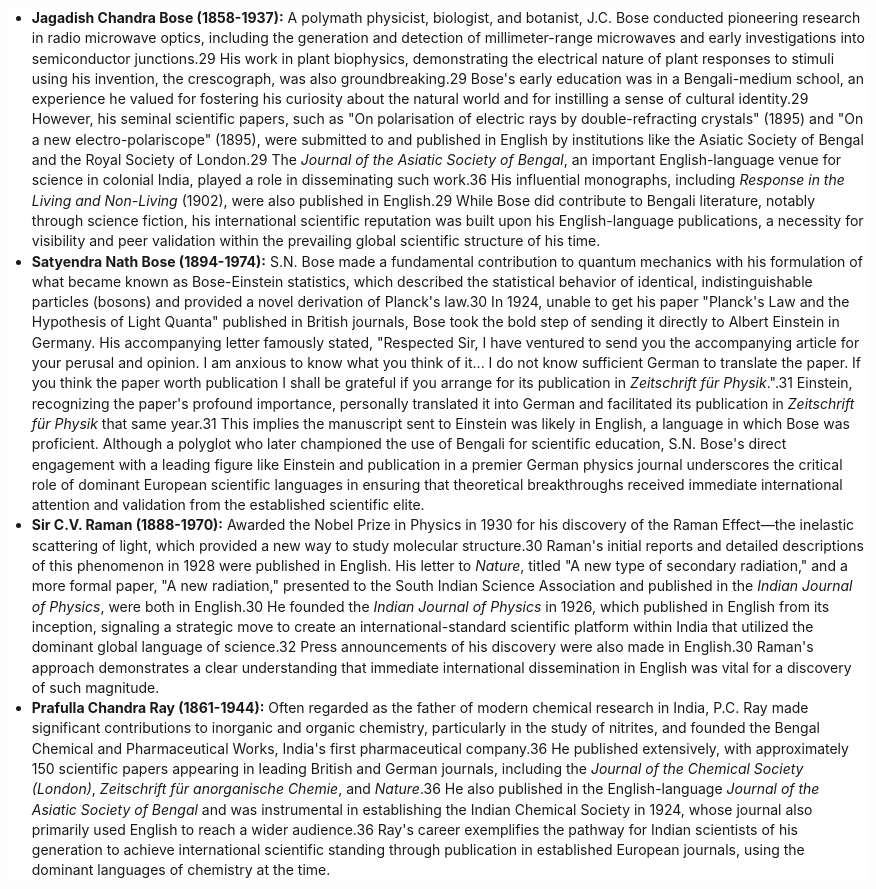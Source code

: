 * **Jagadish Chandra Bose (1858-1937):** A polymath physicist, biologist, and botanist, J.C. Bose conducted pioneering research in radio microwave optics, including the generation and detection of millimeter-range microwaves and early investigations into semiconductor junctions.29 His work in plant biophysics, demonstrating the electrical nature of plant responses to stimuli using his invention, the crescograph, was also groundbreaking.29 Bose's early education was in a Bengali-medium school, an experience he valued for fostering his curiosity about the natural world and for instilling a sense of cultural identity.29 However, his seminal scientific papers, such as "On polarisation of electric rays by double-refracting crystals" (1895) and "On a new electro-polariscope" (1895), were submitted to and published in English by institutions like the Asiatic Society of Bengal and the Royal Society of London.29 The *Journal of the Asiatic Society of Bengal*, an important English-language venue for science in colonial India, played a role in disseminating such work.36 His influential monographs, including *Response in the Living and Non-Living* (1902), were also published in English.29 While Bose did contribute to Bengali literature, notably through science fiction, his international scientific reputation was built upon his English-language publications, a necessity for visibility and peer validation within the prevailing global scientific structure of his time.  
* **Satyendra Nath Bose (1894-1974):** S.N. Bose made a fundamental contribution to quantum mechanics with his formulation of what became known as Bose-Einstein statistics, which described the statistical behavior of identical, indistinguishable particles (bosons) and provided a novel derivation of Planck's law.30 In 1924, unable to get his paper "Planck's Law and the Hypothesis of Light Quanta" published in British journals, Bose took the bold step of sending it directly to Albert Einstein in Germany. His accompanying letter famously stated, "Respected Sir, I have ventured to send you the accompanying article for your perusal and opinion. I am anxious to know what you think of it... I do not know sufficient German to translate the paper. If you think the paper worth publication I shall be grateful if you arrange for its publication in *Zeitschrift für Physik*.".31 Einstein, recognizing the paper's profound importance, personally translated it into German and facilitated its publication in *Zeitschrift für Physik* that same year.31 This implies the manuscript sent to Einstein was likely in English, a language in which Bose was proficient. Although a polyglot who later championed the use of Bengali for scientific education, S.N. Bose's direct engagement with a leading figure like Einstein and publication in a premier German physics journal underscores the critical role of dominant European scientific languages in ensuring that theoretical breakthroughs received immediate international attention and validation from the established scientific elite.  
* **Sir C.V. Raman (1888-1970):** Awarded the Nobel Prize in Physics in 1930 for his discovery of the Raman Effect—the inelastic scattering of light, which provided a new way to study molecular structure.30 Raman's initial reports and detailed descriptions of this phenomenon in 1928 were published in English. His letter to *Nature*, titled "A new type of secondary radiation," and a more formal paper, "A new radiation," presented to the South Indian Science Association and published in the *Indian Journal of Physics*, were both in English.30 He founded the *Indian Journal of Physics* in 1926, which published in English from its inception, signaling a strategic move to create an international-standard scientific platform within India that utilized the dominant global language of science.32 Press announcements of his discovery were also made in English.30 Raman's approach demonstrates a clear understanding that immediate international dissemination in English was vital for a discovery of such magnitude.  
* **Prafulla Chandra Ray (1861-1944):** Often regarded as the father of modern chemical research in India, P.C. Ray made significant contributions to inorganic and organic chemistry, particularly in the study of nitrites, and founded the Bengal Chemical and Pharmaceutical Works, India's first pharmaceutical company.36 He published extensively, with approximately 150 scientific papers appearing in leading British and German journals, including the *Journal of the Chemical Society (London)*, *Zeitschrift für anorganische Chemie*, and *Nature*.36 He also published in the English-language *Journal of the Asiatic Society of Bengal* and was instrumental in establishing the Indian Chemical Society in 1924, whose journal also primarily used English to reach a wider audience.36 Ray's career exemplifies the pathway for Indian scientists of his generation to achieve international scientific standing through publication in established European journals, using the dominant languages of chemistry at the time.
